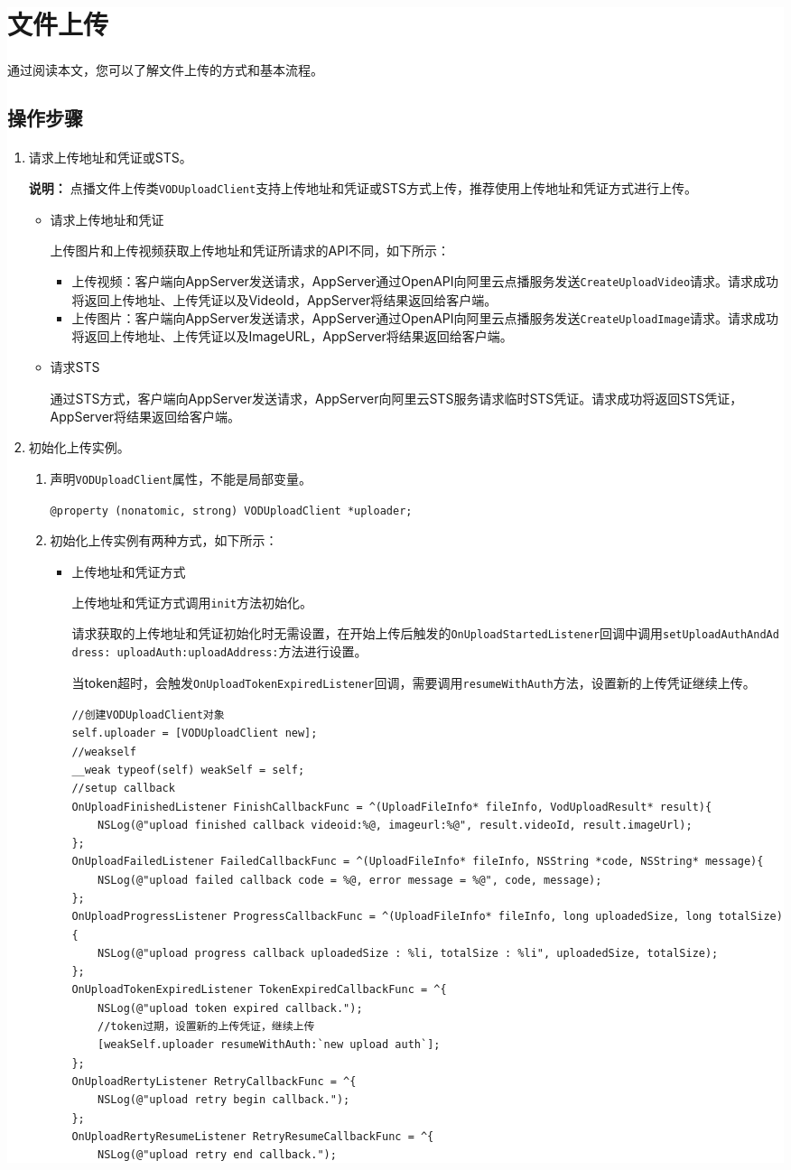 # 文件上传

通过阅读本文，您可以了解文件上传的方式和基本流程。

## 操作步骤

1.  请求上传地址和凭证或STS。

    **说明：** 点播文件上传类`VODUploadClient`支持上传地址和凭证或STS方式上传，推荐使用上传地址和凭证方式进行上传。

    -   请求上传地址和凭证

        上传图片和上传视频获取上传地址和凭证所请求的API不同，如下所示：

        -   上传视频：客户端向AppServer发送请求，AppServer通过OpenAPI向阿里云点播服务发送`CreateUploadVideo`请求。请求成功将返回上传地址、上传凭证以及VideoId，AppServer将结果返回给客户端。
        -   上传图片：客户端向AppServer发送请求，AppServer通过OpenAPI向阿里云点播服务发送`CreateUploadImage`请求。请求成功将返回上传地址、上传凭证以及ImageURL，AppServer将结果返回给客户端。
    -   请求STS

        通过STS方式，客户端向AppServer发送请求，AppServer向阿里云STS服务请求临时STS凭证。请求成功将返回STS凭证，AppServer将结果返回给客户端。

2.  初始化上传实例。

    1.  声明`VODUploadClient`属性，不能是局部变量。

        ```
        @property (nonatomic, strong) VODUploadClient *uploader;
        ```

    2.  初始化上传实例有两种方式，如下所示：

        -   上传地址和凭证方式

            上传地址和凭证方式调用`init`方法初始化。

            请求获取的上传地址和凭证初始化时无需设置，在开始上传后触发的`OnUploadStartedListener`回调中调用`setUploadAuthAndAddress: uploadAuth:uploadAddress:`方法进行设置。

            当token超时，会触发`OnUploadTokenExpiredListener`回调，需要调用`resumeWithAuth`方法，设置新的上传凭证继续上传。

            ```
            //创建VODUploadClient对象
            self.uploader = [VODUploadClient new];
            //weakself
            __weak typeof(self) weakSelf = self;
            //setup callback
            OnUploadFinishedListener FinishCallbackFunc = ^(UploadFileInfo* fileInfo, VodUploadResult* result){
                NSLog(@"upload finished callback videoid:%@, imageurl:%@", result.videoId, result.imageUrl);
            };
            OnUploadFailedListener FailedCallbackFunc = ^(UploadFileInfo* fileInfo, NSString *code, NSString* message){
                NSLog(@"upload failed callback code = %@, error message = %@", code, message);
            };
            OnUploadProgressListener ProgressCallbackFunc = ^(UploadFileInfo* fileInfo, long uploadedSize, long totalSize) {
                NSLog(@"upload progress callback uploadedSize : %li, totalSize : %li", uploadedSize, totalSize);
            };
            OnUploadTokenExpiredListener TokenExpiredCallbackFunc = ^{
                NSLog(@"upload token expired callback.");
                //token过期，设置新的上传凭证，继续上传
                [weakSelf.uploader resumeWithAuth:`new upload auth`];
            };
            OnUploadRertyListener RetryCallbackFunc = ^{
                NSLog(@"upload retry begin callback.");
            };
            OnUploadRertyResumeListener RetryResumeCallbackFunc = ^{
                NSLog(@"upload retry end callback.");
